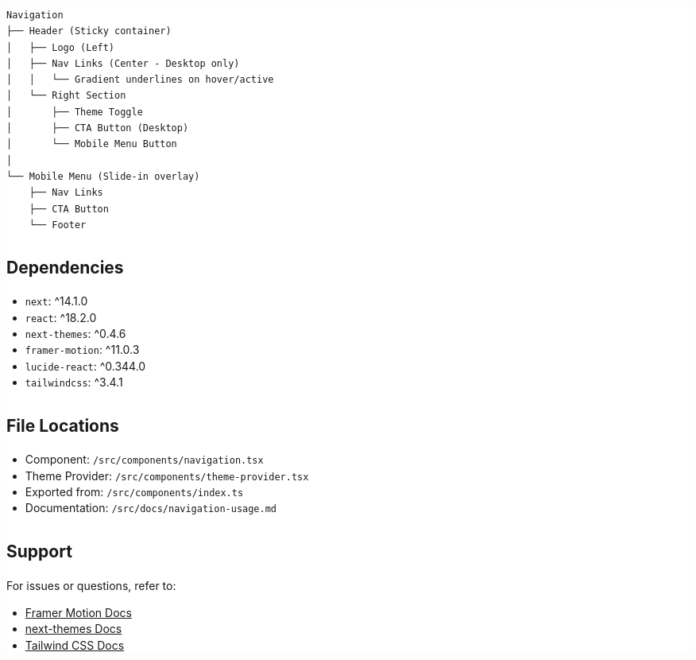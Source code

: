 ```
Navigation
├── Header (Sticky container)
│   ├── Logo (Left)
│   ├── Nav Links (Center - Desktop only)
│   │   └── Gradient underlines on hover/active
│   └── Right Section
│       ├── Theme Toggle
│       ├── CTA Button (Desktop)
│       └── Mobile Menu Button
│
└── Mobile Menu (Slide-in overlay)
    ├── Nav Links
    ├── CTA Button
    └── Footer
```

## Dependencies

- `next`: ^14.1.0
- `react`: ^18.2.0
- `next-themes`: ^0.4.6
- `framer-motion`: ^11.0.3
- `lucide-react`: ^0.344.0
- `tailwindcss`: ^3.4.1

## File Locations

- Component: `/src/components/navigation.tsx`
- Theme Provider: `/src/components/theme-provider.tsx`
- Exported from: `/src/components/index.ts`
- Documentation: `/src/docs/navigation-usage.md`

## Support

For issues or questions, refer to:
- [Framer Motion Docs](https://www.framer.com/motion/)
- [next-themes Docs](https://github.com/pacocoursey/next-themes)
- [Tailwind CSS Docs](https://tailwindcss.com/docs)
